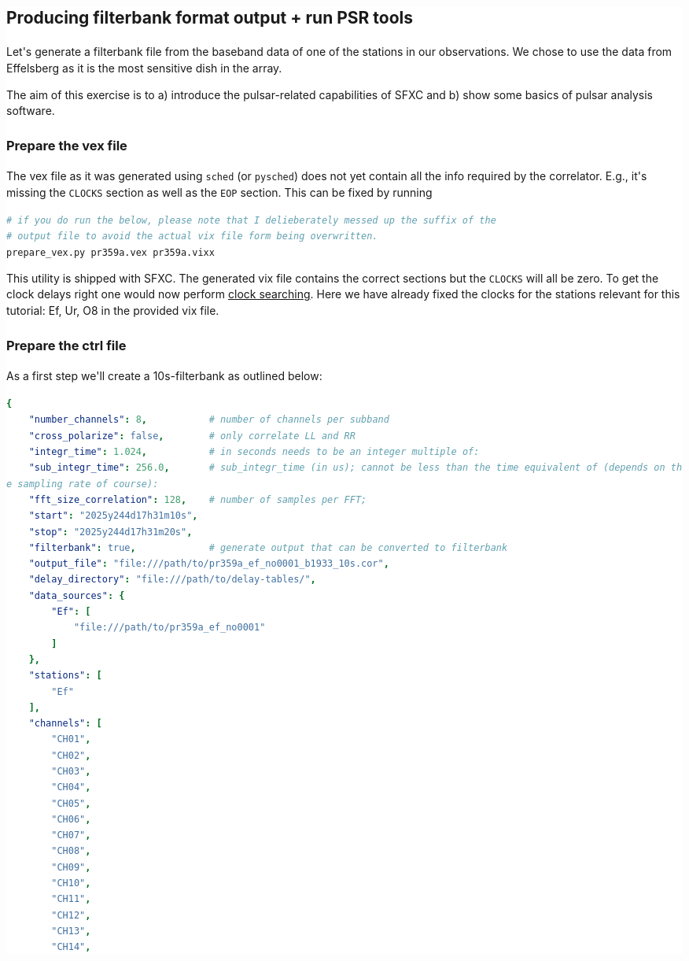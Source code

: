 ## Producing filterbank format output + run PSR tools
Let's generate a filterbank file from the
baseband data of one of the stations in our observations. We chose to use the data from
Effelsberg as it is the most sensitive dish in the array.

The aim of this exercise is to a) introduce the pulsar-related capabilities of SFXC and b)
show some basics of pulsar analysis software. 
### Prepare the vex file
The vex file as it was generated using `sched` (or `pysched`) does not yet contain all the
info required by the correlator. E.g., it's missing the `CLOCKS` section as well as the `EOP`
section. This can be fixed by running 

```bash
# if you do run the below, please note that I delieberately messed up the suffix of the 
# output file to avoid the actual vix file form being overwritten.
prepare_vex.py pr359a.vex pr359a.vixx
```

This utility is shipped with SFXC. The generated vix file contains the correct sections
but the `CLOCKS` will all be zero. To get the clock delays right one would now perform
[clock searching](sfxc-basic-tutorial.md#clock-searching).  Here we have already fixed the clocks for the stations relevant for this tutorial:
Ef, Ur, O8 in the provided vix file.

### Prepare the ctrl file

As a first step we'll create a 10s-filterbank as outlined below:

```yaml
{
    "number_channels": 8,           # number of channels per subband 
    "cross_polarize": false,        # only correlate LL and RR
    "integr_time": 1.024,           # in seconds needs to be an integer multiple of: 
    "sub_integr_time": 256.0,       # sub_integr_time (in us); cannot be less than the time equivalent of (depends on the sampling rate of course):
    "fft_size_correlation": 128,    # number of samples per FFT; 
    "start": "2025y244d17h31m10s",
    "stop": "2025y244d17h31m20s",
    "filterbank": true,             # generate output that can be converted to filterbank
    "output_file": "file:///path/to/pr359a_ef_no0001_b1933_10s.cor",
    "delay_directory": "file:///path/to/delay-tables/",
    "data_sources": {
        "Ef": [
            "file:///path/to/pr359a_ef_no0001"
        ]
    },
    "stations": [
        "Ef"
    ],
    "channels": [
        "CH01",
        "CH02",
        "CH03",
        "CH04",
        "CH05",
        "CH06",
        "CH07",
        "CH08",
        "CH09",
        "CH10",
        "CH11",
        "CH12",
        "CH13",
        "CH14",
```